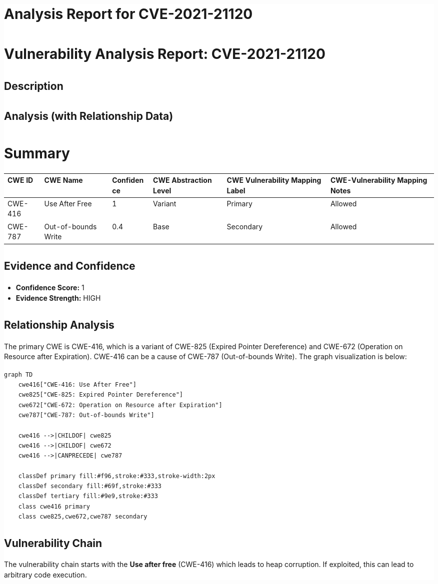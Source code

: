 # Analysis Report for CVE-2021-21120

# Vulnerability Analysis Report: CVE-2021-21120

## Description



## Analysis (with Relationship Data)

# Summary
| CWE ID  | CWE Name                           | Confidence | CWE Abstraction Level | CWE Vulnerability Mapping Label | CWE-Vulnerability Mapping Notes |
| :------- | :--------------------------------- | :--------- | :---------------------- | :------------------------------ | :------------------------------ |
| CWE-416 | Use After Free                     | 1          | Variant                 | Primary                       | Allowed                       |
| CWE-787 | Out-of-bounds Write                | 0.4          | Base                   | Secondary                       | Allowed                       |

## Evidence and Confidence

*   **Confidence Score:** 1
*   **Evidence Strength:** HIGH

## Relationship Analysis
The primary CWE is CWE-416, which is a variant of CWE-825 (Expired Pointer Dereference) and CWE-672 (Operation on Resource after Expiration). CWE-416 can be a cause of CWE-787 (Out-of-bounds Write). The graph visualization is below:

```mermaid
graph TD
    cwe416["CWE-416: Use After Free"]
    cwe825["CWE-825: Expired Pointer Dereference"]
    cwe672["CWE-672: Operation on Resource after Expiration"]
    cwe787["CWE-787: Out-of-bounds Write"]

    cwe416 -->|CHILDOF| cwe825
    cwe416 -->|CHILDOF| cwe672
    cwe416 -->|CANPRECEDE| cwe787

    classDef primary fill:#f96,stroke:#333,stroke-width:2px
    classDef secondary fill:#69f,stroke:#333
    classDef tertiary fill:#9e9,stroke:#333
    class cwe416 primary
    class cwe825,cwe672,cwe787 secondary
```

## Vulnerability Chain
The vulnerability chain starts with the **Use after free** (CWE-416) which leads to heap corruption. If exploited, this can lead to arbitrary code execution.
